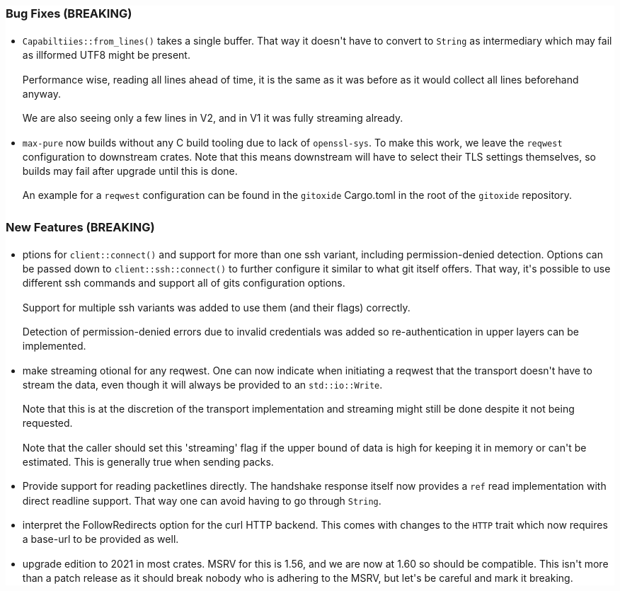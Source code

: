 <csr-id-5bef0a00e8d01110c054a517f6d9696f981a7efc/>
<csr-id-2f3725efcaa439db4e10ade1b9fbeb1258fd93c1/>
<csr-id-f7f136dbe4f86e7dee1d54835c420ec07c96cd78/>
<csr-id-533e887e80c5f7ede8392884562e1c5ba56fb9a8/>

### Bug Fixes (BREAKING)

 - <csr-id-08dcda254bc942dcc36d432cf7130c2ce4c6d54e/> `Capabiltiies::from_lines()` takes a single buffer.
   That way it doesn't have to convert to `String` as intermediary
   which may fail as illformed UTF8 might be present.
   
   Performance wise, reading all lines ahead of time, it is the same
   as it was before as it would collect all lines beforehand anyway.
   
   We are also seeing only a few lines in V2, and in V1 it was
   fully streaming already.
 - <csr-id-4308a209dddcbb461c34d45fb9af8b4621d4600a/> `max-pure` now builds without any C build tooling due to lack of `openssl-sys`.
   To make this work, we leave the `reqwest` configuration to downstream crates.
   Note that this means downstream will have to select their TLS settings
   themselves, so builds may fail after upgrade until this is done.
   
   An example for a `reqwest` configuration can be found in the
   `gitoxide` Cargo.toml in the root of the `gitoxide` repository.

### New Features (BREAKING)

 - <csr-id-6fa27642aa57613cae82ae680f02923dad25d474/> ptions for `client::connect()` and support for more than one ssh variant, including permission-denied detection.
   Options can be passed down to `client::ssh::connect()` to further configure it
   similar to what git itself offers. That way, it's possible to use different ssh commands
   and support all of gits configuration options.
   
   Support for multiple ssh variants was added to use them (and their flags) correctly.
   
   Detection of permission-denied errors due to invalid credentials was added so re-authentication
   in upper layers can be implemented.
 - <csr-id-041eca547a6629c8540728eba95dbcd636285ba9/> make streaming otional for any reqwest.
   One can now indicate when initiating a reqwest that the transport doesn't
   have to stream the data, even though it will always be provided to an
   `std::io::Write`.
   
   Note that this is at the discretion of the transport implementation and streaming
   might still be done despite it not being requested.
   
   Note that the caller should set this 'streaming' flag if the upper bound of data
   is high for keeping it in memory or can't be estimated. This is generally true
   when sending packs.
 - <csr-id-1204bfcaadd31ed198b923df05f19115da3754a4/> Provide support for reading packetlines directly.
   The handshake response itself now provides a `ref` read implementation
   with direct readline support. That way one can avoid having to go
   through `String`.
 - <csr-id-8e158c3f4056f59724fe91587157ef0daa517964/> interpret the FollowRedirects option for the curl HTTP backend.
   This comes with changes to the `HTTP` trait which now requires a base-url
   to be provided as well.
 - <csr-id-3d8fa8fef9800b1576beab8a5bc39b821157a5ed/> upgrade edition to 2021 in most crates.
   MSRV for this is 1.56, and we are now at 1.60 so should be compatible.
   This isn't more than a patch release as it should break nobody
   who is adhering to the MSRV, but let's be careful and mark it
   breaking.
   